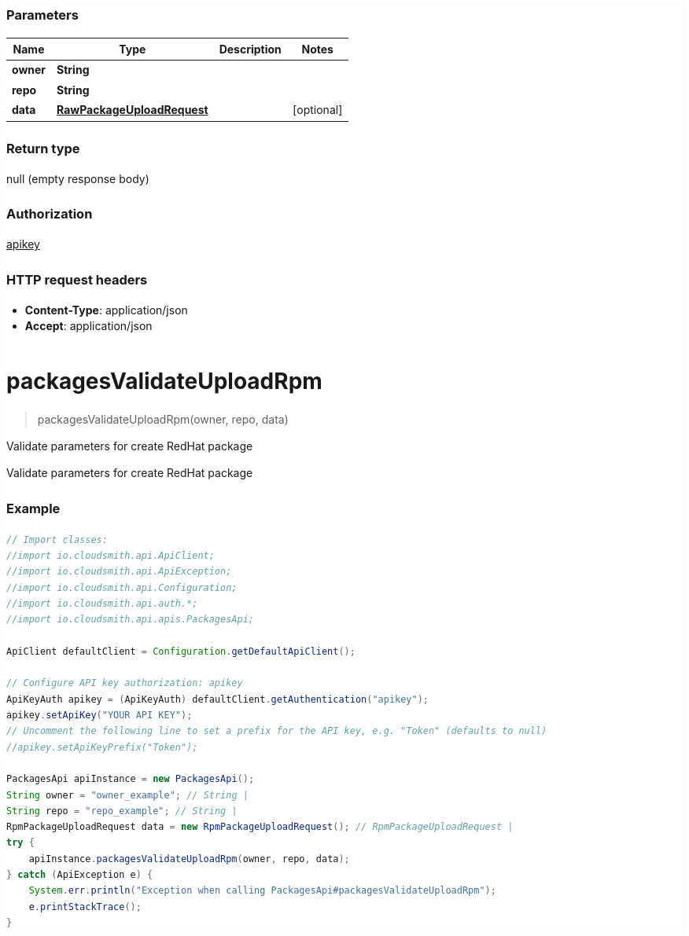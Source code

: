 ### Parameters

Name | Type | Description  | Notes
------------- | ------------- | ------------- | -------------
 **owner** | **String**|  |
 **repo** | **String**|  |
 **data** | [**RawPackageUploadRequest**](RawPackageUploadRequest.md)|  | [optional]

### Return type

null (empty response body)

### Authorization

[apikey](../README.md#apikey)

### HTTP request headers

 - **Content-Type**: application/json
 - **Accept**: application/json

<a name="packagesValidateUploadRpm"></a>
# **packagesValidateUploadRpm**
> packagesValidateUploadRpm(owner, repo, data)

Validate parameters for create RedHat package

Validate parameters for create RedHat package

### Example
```java
// Import classes:
//import io.cloudsmith.api.ApiClient;
//import io.cloudsmith.api.ApiException;
//import io.cloudsmith.api.Configuration;
//import io.cloudsmith.api.auth.*;
//import io.cloudsmith.api.apis.PackagesApi;

ApiClient defaultClient = Configuration.getDefaultApiClient();

// Configure API key authorization: apikey
ApiKeyAuth apikey = (ApiKeyAuth) defaultClient.getAuthentication("apikey");
apikey.setApiKey("YOUR API KEY");
// Uncomment the following line to set a prefix for the API key, e.g. "Token" (defaults to null)
//apikey.setApiKeyPrefix("Token");

PackagesApi apiInstance = new PackagesApi();
String owner = "owner_example"; // String | 
String repo = "repo_example"; // String | 
RpmPackageUploadRequest data = new RpmPackageUploadRequest(); // RpmPackageUploadRequest | 
try {
    apiInstance.packagesValidateUploadRpm(owner, repo, data);
} catch (ApiException e) {
    System.err.println("Exception when calling PackagesApi#packagesValidateUploadRpm");
    e.printStackTrace();
}
```
